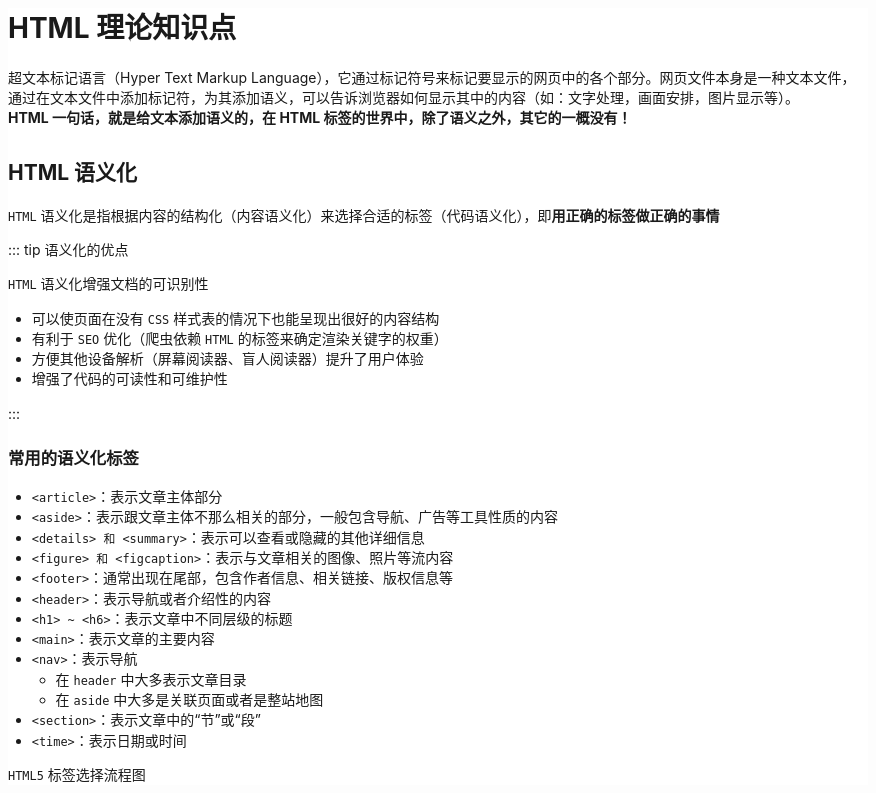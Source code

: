 # HTML 理论知识点

超文本标记语言（Hyper Text Markup Language），它通过标记符号来标记要显示的网页中的各个部分。网页文件本身是一种文本文件，通过在文本文件中添加标记符，为其添加语义，可以告诉浏览器如何显示其中的内容（如：文字处理，画面安排，图片显示等）。  
**HTML 一句话，就是给文本添加语义的，在 HTML 标签的世界中，除了语义之外，其它的一概没有！**

## HTML 语义化

`HTML` 语义化是指根据内容的结构化（内容语义化）来选择合适的标签（代码语义化），即**用正确的标签做正确的事情**

::: tip 语义化的优点

`HTML` 语义化增强文档的可识别性

- 可以使页面在没有 `CSS` 样式表的情况下也能呈现出很好的内容结构
- 有利于 `SEO` 优化（爬虫依赖 `HTML` 的标签来确定渲染关键字的权重）
- 方便其他设备解析（屏幕阅读器、盲人阅读器）提升了用户体验
- 增强了代码的可读性和可维护性

:::

### 常用的语义化标签

- `<article>`：表示文章主体部分
- `<aside>`：表示跟文章主体不那么相关的部分，一般包含导航、广告等工具性质的内容
- `<details> 和 <summary>`：表示可以查看或隐藏的其他详细信息
- `<figure> 和 <figcaption>`：表示与文章相关的图像、照片等流内容
- `<footer>`：通常出现在尾部，包含作者信息、相关链接、版权信息等
- `<header>`：表示导航或者介绍性的内容
- `<h1> ~ <h6>`：表示文章中不同层级的标题
- `<main>`：表示文章的主要内容
- `<nav>`：表示导航
  - 在 `header` 中大多表示文章目录
  - 在 `aside` 中大多是关联页面或者是整站地图
- `<section>`：表示文章中的“节”或“段”
- `<time>`：表示日期或时间

`HTML5` 标签选择流程图
